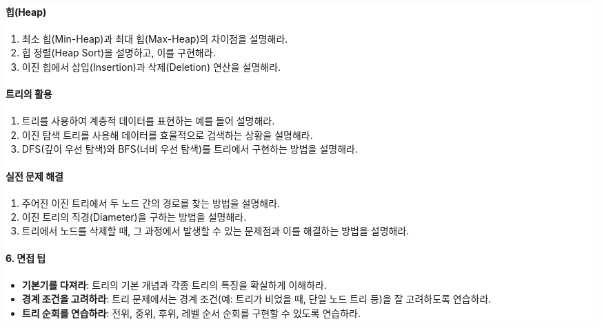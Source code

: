 #### **힙(Heap)**

1. 최소 힙(Min-Heap)과 최대 힙(Max-Heap)의 차이점을 설명해라.
2. 힙 정렬(Heap Sort)을 설명하고, 이를 구현해라.
3. 이진 힙에서 삽입(Insertion)과 삭제(Deletion) 연산을 설명해라.

#### **트리의 활용**

1. 트리를 사용하여 계층적 데이터를 표현하는 예를 들어 설명해라.
2. 이진 탐색 트리를 사용해 데이터를 효율적으로 검색하는 상황을 설명해라.
3. DFS(깊이 우선 탐색)와 BFS(너비 우선 탐색)를 트리에서 구현하는 방법을 설명해라.

#### **실전 문제 해결**

1. 주어진 이진 트리에서 두 노드 간의 경로를 찾는 방법을 설명해라.
2. 이진 트리의 직경(Diameter)을 구하는 방법을 설명해라.
3. 트리에서 노드를 삭제할 때, 그 과정에서 발생할 수 있는 문제점과 이를 해결하는 방법을 설명해라.

#### 6. **면접 팁**

- **기본기를 다져라**: 트리의 기본 개념과 각종 트리의 특징을 확실하게 이해하라.
- **경계 조건을 고려하라**: 트리 문제에서는 경계 조건(예: 트리가 비었을 때, 단일 노드 트리 등)을 잘 고려하도록 연습하라.
- **트리 순회를 연습하라**: 전위, 중위, 후위, 레벨 순서 순회를 구현할 수 있도록 연습하라.
